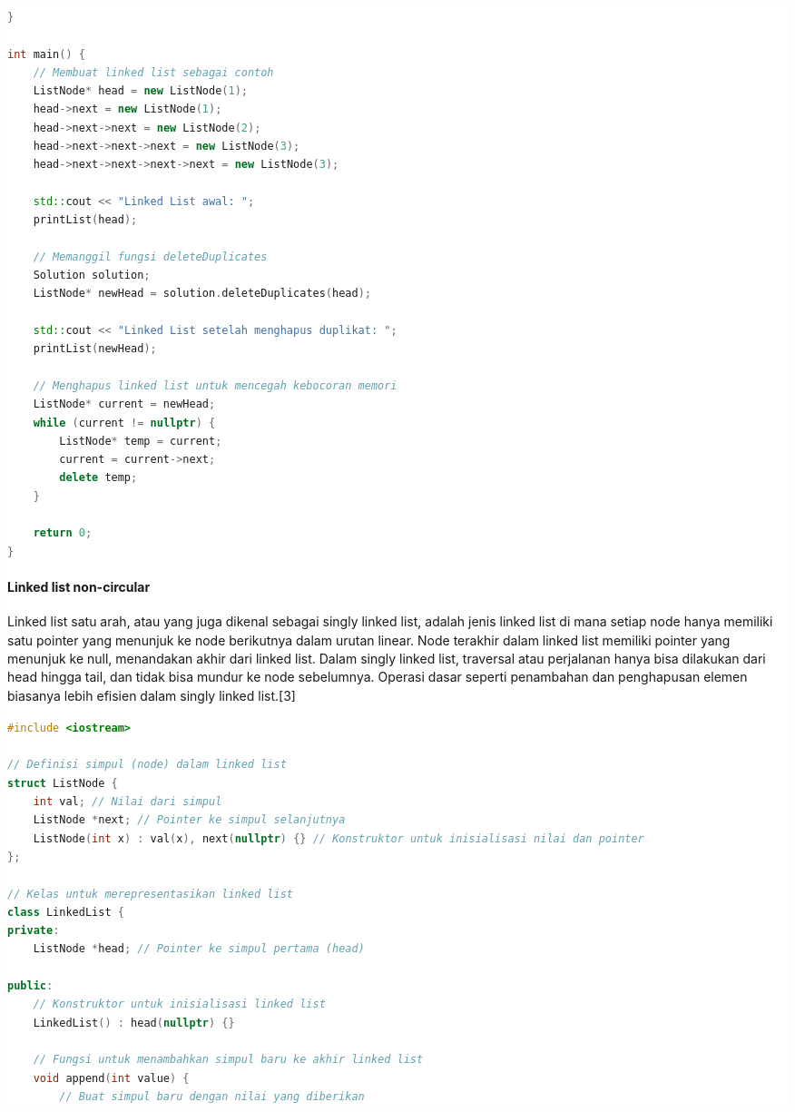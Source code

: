 ```C++
}

int main() {
    // Membuat linked list sebagai contoh
    ListNode* head = new ListNode(1);
    head->next = new ListNode(1);
    head->next->next = new ListNode(2);
    head->next->next->next = new ListNode(3);
    head->next->next->next->next = new ListNode(3);

    std::cout << "Linked List awal: ";
    printList(head);

    // Memanggil fungsi deleteDuplicates
    Solution solution;
    ListNode* newHead = solution.deleteDuplicates(head);

    std::cout << "Linked List setelah menghapus duplikat: ";
    printList(newHead);

    // Menghapus linked list untuk mencegah kebocoran memori
    ListNode* current = newHead;
    while (current != nullptr) {
        ListNode* temp = current;
        current = current->next;
        delete temp;
    }

    return 0;
}

```

#### Linked list non-circular

Linked list satu arah, atau yang juga dikenal sebagai singly linked list, adalah jenis linked list di mana setiap node hanya memiliki satu pointer yang menunjuk ke node berikutnya dalam urutan linear. Node terakhir dalam linked list memiliki pointer yang menunjuk ke null, menandakan akhir dari linked list. Dalam singly linked list, traversal atau perjalanan hanya bisa dilakukan dari head hingga tail, dan tidak bisa mundur ke node sebelumnya. Operasi dasar seperti penambahan dan penghapusan elemen biasanya lebih efisien dalam singly linked list.[3]

```C++
#include <iostream>

// Definisi simpul (node) dalam linked list
struct ListNode {
    int val; // Nilai dari simpul
    ListNode *next; // Pointer ke simpul selanjutnya
    ListNode(int x) : val(x), next(nullptr) {} // Konstruktor untuk inisialisasi nilai dan pointer
};

// Kelas untuk merepresentasikan linked list
class LinkedList {
private:
    ListNode *head; // Pointer ke simpul pertama (head)

public:
    // Konstruktor untuk inisialisasi linked list
    LinkedList() : head(nullptr) {}

    // Fungsi untuk menambahkan simpul baru ke akhir linked list
    void append(int value) {
        // Buat simpul baru dengan nilai yang diberikan
```